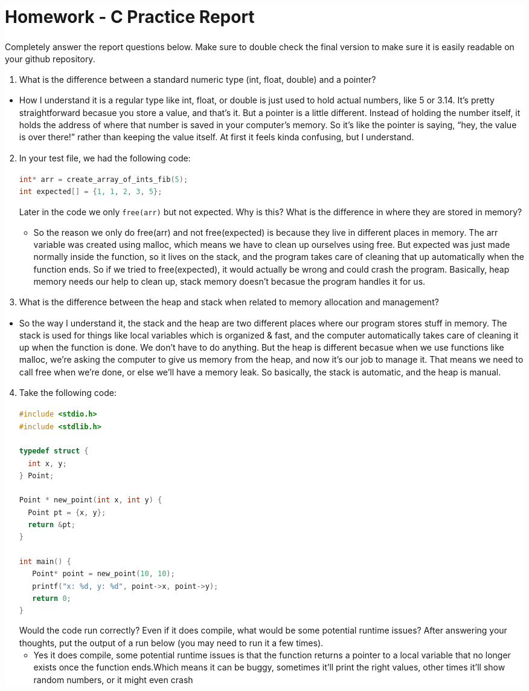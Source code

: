 # Homework - C Practice Report

Completely answer the report questions below. Make sure to double check the final version to make sure it is easily readable on your github repository.


1. What is the difference between a standard numeric type (int, float, double) and a pointer? <br/> 
- How I understand it is a regular type like int, float, or double is just used to hold actual numbers, like 5 or 3.14. It’s pretty straightforward becasue you store a value, and that’s it. But a pointer is a little different. Instead of holding the number itself, it holds the address of where that number is saved in your computer’s memory. So it’s like the pointer is saying, “hey, the value is over there!” rather than keeping the value itself. At first it feels kinda confusing, but I understand.
   
2. In your test file, we had the following code:
    
    ```c
    int* arr = create_array_of_ints_fib(5);
    int expected[] = {1, 1, 2, 3, 5};
    ```
    Later in the code we only `free(arr)` but not expected. Why is this? What is the difference in where they are stored in memory? <br/> 
    - So the reason we only do free(arr) and not free(expected) is because they live in different places in memory. The arr variable was created using malloc, which means we have to clean up ourselves using free. But expected was just made normally inside the function, so it lives on the stack, and the program takes care of cleaning that up automatically when the function ends. So if we tried to free(expected), it would actually be wrong and could crash the program. Basically, heap memory needs our help to clean up, stack memory doesn’t becasue the program handles it for us.

3. What is the difference between the heap and stack when related to memory allocation and management? <br/> 
- So the way I understand it, the stack and the heap are two different places where our program stores stuff in memory. The stack is used for things like local variables which is organized & fast, and the computer automatically takes care of cleaning it up when the function is done. We don’t have to do anything. But the heap is different becasue when we use functions like malloc, we’re asking the computer to give us memory from the heap, and now it’s our job to manage it. That means we need to call free when we’re done, or else we’ll have a memory leak. So basically, the stack is automatic, and the heap is manual.

4. Take the following code:
   ```c
   #include <stdio.h>
   #include <stdlib.h>

   typedef struct {
     int x, y;
   } Point;

   Point * new_point(int x, int y) {
     Point pt = {x, y};
     return &pt;
   }

   int main() {
      Point* point = new_point(10, 10);
      printf("x: %d, y: %d", point->x, point->y);
      return 0;
   }
   ```
   Would the code run correctly? Even if it does compile, what would be some potential runtime issues? After answering your thoughts, put the output of a run below (you may need to run it a few times). <br/>
   - Yes it does compile, some potential runtime issues is that the function returns a pointer to a local variable that no longer exists once the function ends.Which means it can be buggy, sometimes it’ll print the right values, other times it’ll show random numbers, or it might even crash <br/>
   ```c
   ```